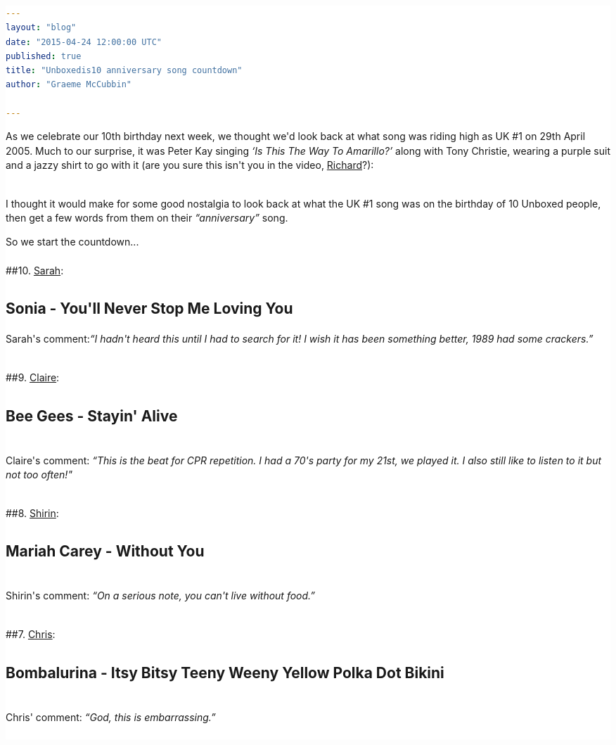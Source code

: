 ```yaml
---
layout: "blog"
date: "2015-04-24 12:00:00 UTC"
published: true
title: "Unboxedis10 anniversary song countdown"
author: "Graeme McCubbin"

---
```


As we celebrate our 10th birthday next week, we thought we'd look back at what song was riding high as UK #1 on 29th April 2005. Much to our surprise, it was Peter Kay singing <i>‘Is This The Way To Amarillo?’</i> along with Tony Christie, wearing a purple suit and a jazzy shirt to go with it (are you sure this isn't you in the video, [Richard](https://www.unboxedconsulting.com/people/richard-stobart)?):<br/>

<iframe width="700" height="360" src="https://www.youtube.com/embed/yqLLDZvbG-U" frameborder="0" allowfullscreen></iframe>

<br/>
I thought it would make for some good nostalgia to look back at what the UK #1 song was on the birthday of 10 Unboxed people, then get a few words from them on their <i>“anniversary”</i> song.<br/>

So we start the countdown...<br/>
<br/>
##10. [Sarah](https://www.unboxedconsulting.com/people/sarah-beck):<br/>
<h2 class="super_sub_heading">Sonia - You'll Never Stop Me Loving You</h2>
<iframe width="700" height="360" src="https://www.youtube.com/embed/xUmFD8_0q9U" frameborder="0" allowfullscreen></iframe>
Sarah's comment:<i>“I hadn't heard this until I had to search for it! I wish it has been something better, 1989 had some crackers.”</i><br/>
<br/>

##9. [Claire](https://www.unboxedconsulting.com/people/claire-kemp):<br/>
<h2 class="super_sub_heading">Bee Gees - Stayin' Alive</h2>
<iframe width="700" height="360" src="https://www.youtube.com/embed/I_izvAbhExY" frameborder="0" allowfullscreen></iframe><br/>
Claire's comment: <i>“This is the beat for CPR repetition. I had a 70's party for my 21st, we played it. I also still like to listen to it but not too often!"</i><br/>
<br/>

##8. [Shirin](https://www.unboxedconsulting.com/people/shirin-ullah):<br/>
<h2 class="super_sub_heading">Mariah Carey - Without You</h2>
<iframe width="700" height="360" src="https://www.youtube.com/embed/Hat1Hc9SNwE" frameborder="0" allowfullscreen></iframe><br/>
Shirin's comment: <i>“On a serious note, you can't live without food.”</i><br/>
<br/>

##7. [Chris](https://www.unboxedconsulting.com/people/chris-carter):<br/>
<h2 class="super_sub_heading">Bombalurina - Itsy Bitsy Teeny Weeny Yellow Polka Dot Bikini</h2>
<iframe width="700" height="360" src="https://www.youtube.com/embed/MR98gRckjmY" frameborder="0" allowfullscreen></iframe><br/>
Chris' comment: <i>“God, this is embarrassing.”</i><br/>
<br/>
